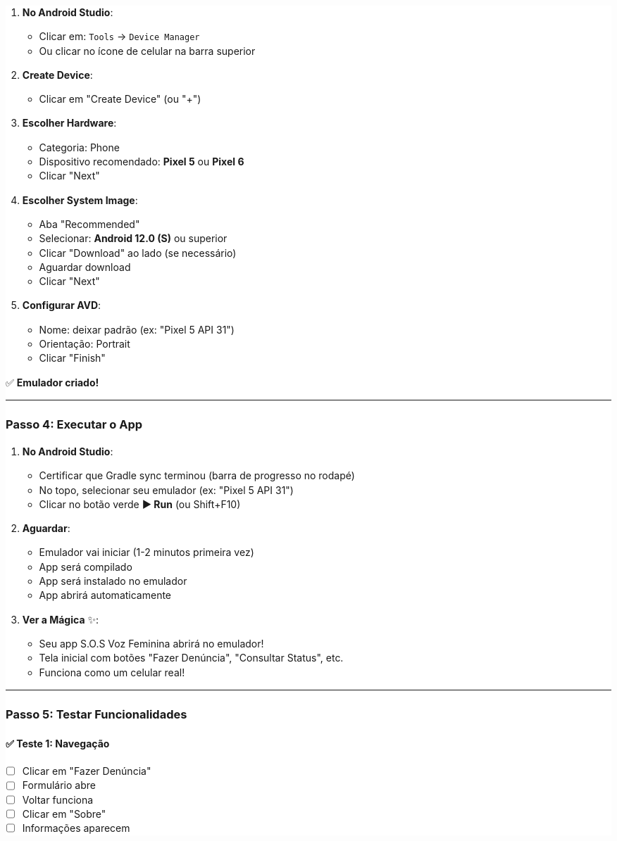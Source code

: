 1. **No Android Studio**:
   - Clicar em: `Tools` → `Device Manager`
   - Ou clicar no ícone de celular na barra superior

2. **Create Device**:
   - Clicar em "Create Device" (ou "+")

3. **Escolher Hardware**:
   - Categoria: Phone
   - Dispositivo recomendado: **Pixel 5** ou **Pixel 6**
   - Clicar "Next"

4. **Escolher System Image**:
   - Aba "Recommended"
   - Selecionar: **Android 12.0 (S)** ou superior
   - Clicar "Download" ao lado (se necessário)
   - Aguardar download
   - Clicar "Next"

5. **Configurar AVD**:
   - Nome: deixar padrão (ex: "Pixel 5 API 31")
   - Orientação: Portrait
   - Clicar "Finish"

✅ **Emulador criado!**

---

### Passo 4: Executar o App

1. **No Android Studio**:
   - Certificar que Gradle sync terminou (barra de progresso no rodapé)
   - No topo, selecionar seu emulador (ex: "Pixel 5 API 31")
   - Clicar no botão verde **▶️ Run** (ou Shift+F10)

2. **Aguardar**:
   - Emulador vai iniciar (1-2 minutos primeira vez)
   - App será compilado
   - App será instalado no emulador
   - App abrirá automaticamente

3. **Ver a Mágica** ✨:
   - Seu app S.O.S Voz Feminina abrirá no emulador!
   - Tela inicial com botões "Fazer Denúncia", "Consultar Status", etc.
   - Funciona como um celular real!

---

### Passo 5: Testar Funcionalidades

#### ✅ Teste 1: Navegação
- [ ] Clicar em "Fazer Denúncia"
- [ ] Formulário abre
- [ ] Voltar funciona
- [ ] Clicar em "Sobre"
- [ ] Informações aparecem
